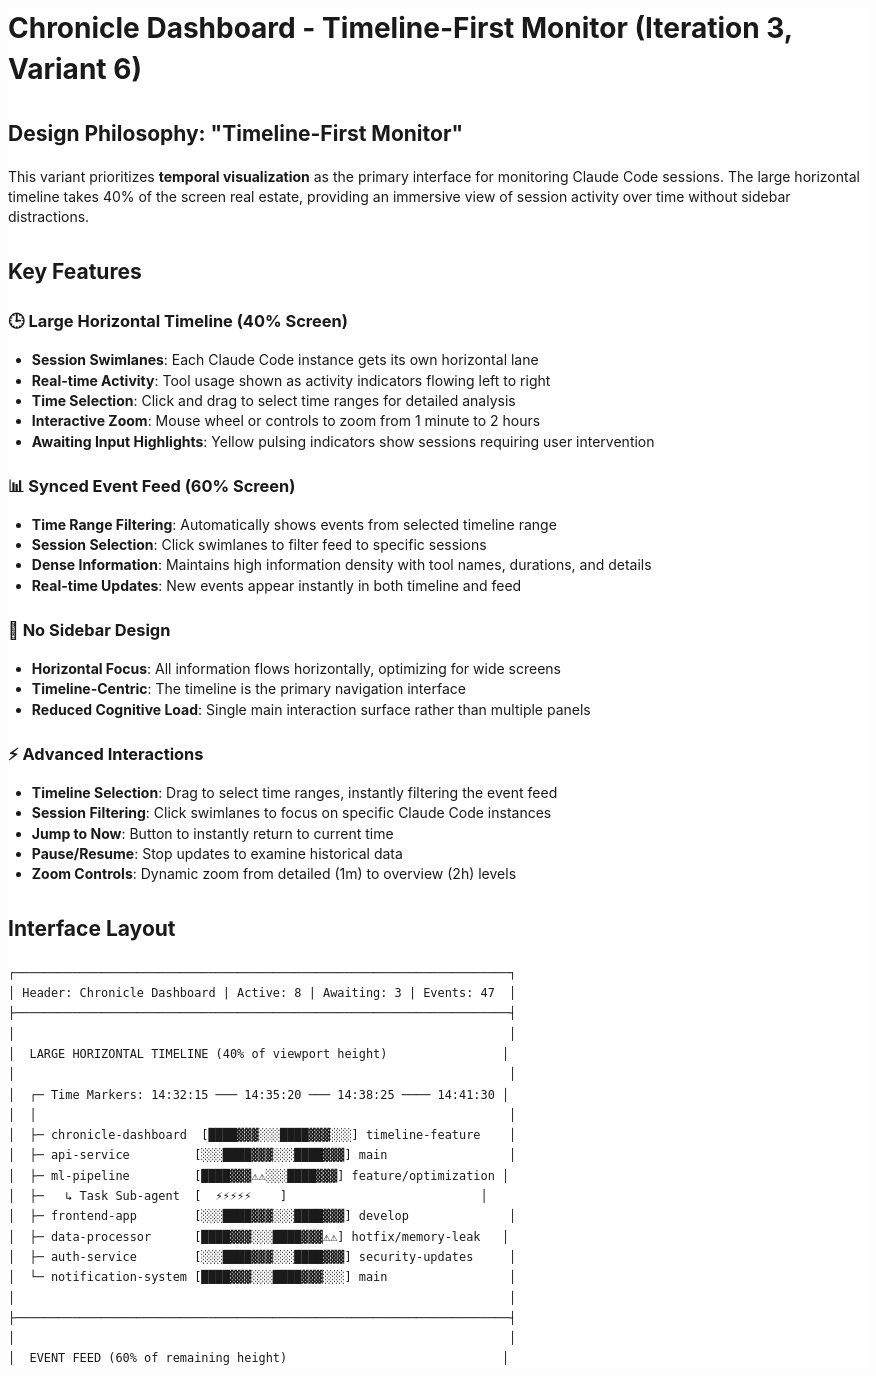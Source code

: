 # Chronicle Dashboard - Timeline-First Monitor (Iteration 3, Variant 6)

## Design Philosophy: "Timeline-First Monitor"

This variant prioritizes **temporal visualization** as the primary interface for monitoring Claude Code sessions. The large horizontal timeline takes 40% of the screen real estate, providing an immersive view of session activity over time without sidebar distractions.

## Key Features

### 🕒 **Large Horizontal Timeline (40% Screen)**
- **Session Swimlanes**: Each Claude Code instance gets its own horizontal lane
- **Real-time Activity**: Tool usage shown as activity indicators flowing left to right
- **Time Selection**: Click and drag to select time ranges for detailed analysis
- **Interactive Zoom**: Mouse wheel or controls to zoom from 1 minute to 2 hours
- **Awaiting Input Highlights**: Yellow pulsing indicators show sessions requiring user intervention

### 📊 **Synced Event Feed (60% Screen)**
- **Time Range Filtering**: Automatically shows events from selected timeline range
- **Session Selection**: Click swimlanes to filter feed to specific sessions
- **Dense Information**: Maintains high information density with tool names, durations, and details
- **Real-time Updates**: New events appear instantly in both timeline and feed

### 🎯 **No Sidebar Design**
- **Horizontal Focus**: All information flows horizontally, optimizing for wide screens
- **Timeline-Centric**: The timeline is the primary navigation interface
- **Reduced Cognitive Load**: Single main interaction surface rather than multiple panels

### ⚡ **Advanced Interactions**
- **Timeline Selection**: Drag to select time ranges, instantly filtering the event feed
- **Session Filtering**: Click swimlanes to focus on specific Claude Code instances
- **Jump to Now**: Button to instantly return to current time
- **Pause/Resume**: Stop updates to examine historical data
- **Zoom Controls**: Dynamic zoom from detailed (1m) to overview (2h) levels

## Interface Layout

```
┌─────────────────────────────────────────────────────────────────────┐
│ Header: Chronicle Dashboard | Active: 8 | Awaiting: 3 | Events: 47  │
├─────────────────────────────────────────────────────────────────────┤
│                                                                     │
│  LARGE HORIZONTAL TIMELINE (40% of viewport height)                │
│                                                                     │
│  ┌─ Time Markers: 14:32:15 ─── 14:35:20 ─── 14:38:25 ──── 14:41:30 │
│  │                                                                  │
│  ├─ chronicle-dashboard  [████▓▓▓░░░████▓▓▓░░░] timeline-feature    │
│  ├─ api-service         [░░░████▓▓▓░░░████▓▓▓] main                 │
│  ├─ ml-pipeline         [████▓▓▓⚠️⚠️░░░████▓▓▓] feature/optimization │
│  ├─   ↳ Task Sub-agent  [  ⚡⚡⚡⚡⚡    ]                           │
│  ├─ frontend-app        [░░░████▓▓▓░░░████▓▓▓] develop              │
│  ├─ data-processor      [████▓▓▓░░░████▓▓▓⚠️⚠️] hotfix/memory-leak   │
│  ├─ auth-service        [░░░████▓▓▓░░░████▓▓▓] security-updates     │
│  └─ notification-system [████▓▓▓░░░████▓▓▓░░░] main                 │
│                                                                     │
├─────────────────────────────────────────────────────────────────────┤
│                                                                     │
│  EVENT FEED (60% of remaining height)                              │
```